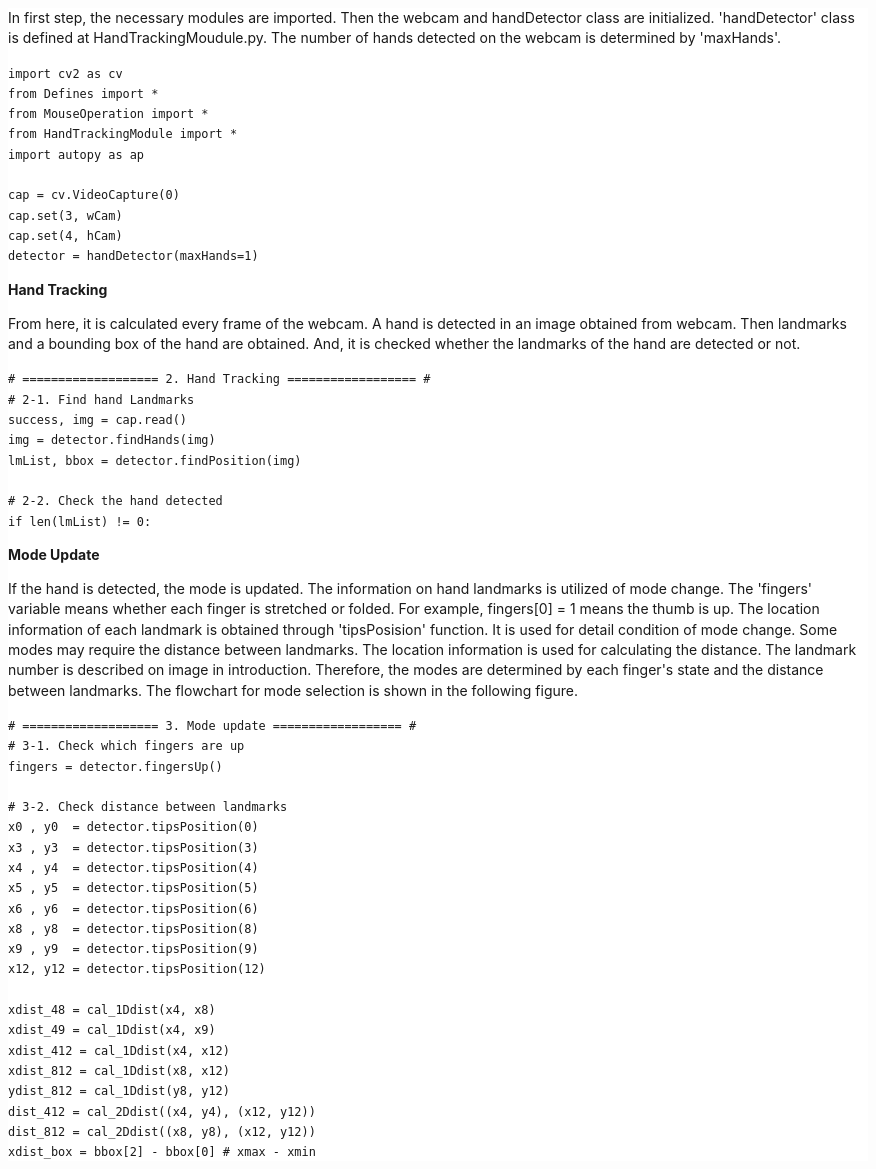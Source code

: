 In first step, the necessary modules are imported. Then the webcam and handDetector class are initialized. 'handDetector' class is defined at HandTrackingMoudule.py. The number of hands detected on the webcam is determined by 'maxHands'.

```
import cv2 as cv
from Defines import *
from MouseOperation import *
from HandTrackingModule import *
import autopy as ap

cap = cv.VideoCapture(0)
cap.set(3, wCam)
cap.set(4, hCam)
detector = handDetector(maxHands=1)
```

**Hand Tracking**

From here, it is calculated every frame of the webcam. A hand is detected in an image obtained from webcam. Then landmarks and a bounding box of the hand are obtained. And, it is checked whether the landmarks of the hand are detected or not.

```
# =================== 2. Hand Tracking ================== #
# 2-1. Find hand Landmarks
success, img = cap.read()
img = detector.findHands(img)
lmList, bbox = detector.findPosition(img)

# 2-2. Check the hand detected
if len(lmList) != 0:
```

**Mode Update**

If the hand is detected, the mode is updated. The information on hand landmarks is utilized of mode change. The 'fingers' variable means whether each finger is stretched or folded. For example, fingers\[0] = 1 means the thumb is up. The location information of each landmark is obtained through 'tipsPosision' function. It is used for detail condition of mode change. Some modes may require the distance between landmarks. The location information is used for calculating the distance. The landmark number is described on image in introduction. Therefore, the modes are determined by each finger's state and the distance between landmarks. The flowchart for mode selection is shown in the following figure.

```
# =================== 3. Mode update ================== #
# 3-1. Check which fingers are up
fingers = detector.fingersUp()

# 3-2. Check distance between landmarks
x0 , y0  = detector.tipsPosition(0)
x3 , y3  = detector.tipsPosition(3)
x4 , y4  = detector.tipsPosition(4)
x5 , y5  = detector.tipsPosition(5)
x6 , y6  = detector.tipsPosition(6)
x8 , y8  = detector.tipsPosition(8)
x9 , y9  = detector.tipsPosition(9)
x12, y12 = detector.tipsPosition(12)

xdist_48 = cal_1Ddist(x4, x8)
xdist_49 = cal_1Ddist(x4, x9)
xdist_412 = cal_1Ddist(x4, x12)
xdist_812 = cal_1Ddist(x8, x12)
ydist_812 = cal_1Ddist(y8, y12)
dist_412 = cal_2Ddist((x4, y4), (x12, y12))
dist_812 = cal_2Ddist((x8, y8), (x12, y12))
xdist_box = bbox[2] - bbox[0] # xmax - xmin
```